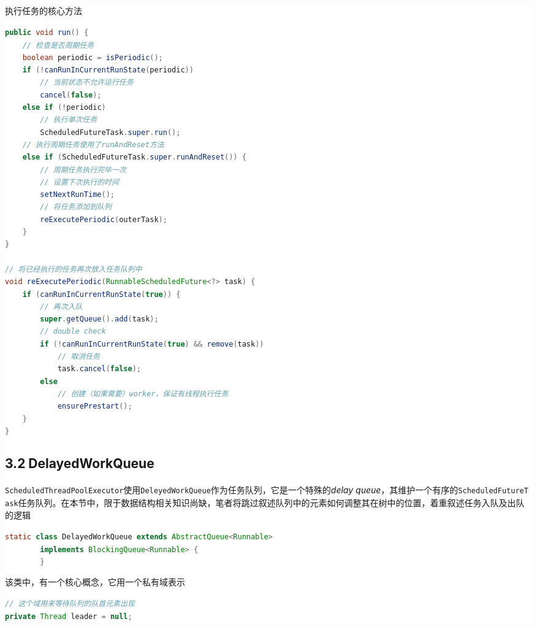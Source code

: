 执行任务的核心方法

```java
public void run() {
    // 检查是否周期任务
    boolean periodic = isPeriodic();
    if (!canRunInCurrentRunState(periodic))
        // 当前状态不允许运行任务
        cancel(false);
    else if (!periodic)
        // 执行单次任务
        ScheduledFutureTask.super.run();
    // 执行周期任务使用了runAndReset方法
    else if (ScheduledFutureTask.super.runAndReset()) {
        // 周期任务执行完毕一次
        // 设置下次执行的时间
        setNextRunTime();
        // 将任务添加到队列
        reExecutePeriodic(outerTask);
    }
}

// 将已经执行的任务再次放入任务队列中
void reExecutePeriodic(RunnableScheduledFuture<?> task) {
    if (canRunInCurrentRunState(true)) {
        // 再次入队
        super.getQueue().add(task);
        // double check
        if (!canRunInCurrentRunState(true) && remove(task))
            // 取消任务
            task.cancel(false);
        else
            // 创建（如果需要）worker，保证有线程执行任务
            ensurePrestart();
    }
}
```

## 3.2 DelayedWorkQueue

`ScheduledThreadPoolExecutor`使用`DeleyedWorkQueue`作为任务队列，它是一个特殊的*delay queue*，其维护一个有序的`ScheduledFutureTask`任务队列。在本节中，限于数据结构相关知识尚缺，笔者将跳过叙述队列中的元素如何调整其在树中的位置，着重叙述任务入队及出队的逻辑

```java
static class DelayedWorkQueue extends AbstractQueue<Runnable>
        implements BlockingQueue<Runnable> {
        }
```

该类中，有一个核心概念，它用一个私有域表示

```java
// 这个域用来等待队列的队首元素出现
private Thread leader = null;
```
